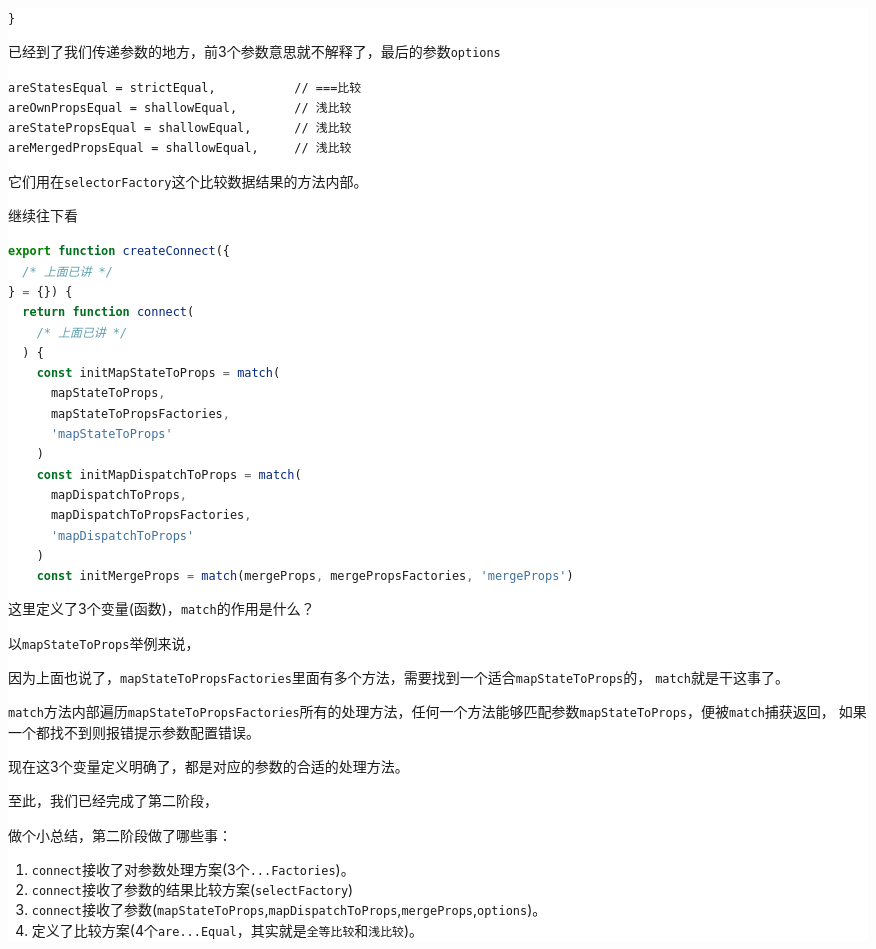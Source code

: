 ```js
}
```

已经到了我们传递参数的地方，前3个参数意思就不解释了，最后的参数`options`

```
areStatesEqual = strictEqual,           // ===比较
areOwnPropsEqual = shallowEqual,        // 浅比较
areStatePropsEqual = shallowEqual,      // 浅比较
areMergedPropsEqual = shallowEqual,     // 浅比较
```

它们用在`selectorFactory`这个比较数据结果的方法内部。

继续往下看

```js
export function createConnect({
  /* 上面已讲 */
} = {}) {
  return function connect(
    /* 上面已讲 */
  ) {
    const initMapStateToProps = match(
      mapStateToProps,
      mapStateToPropsFactories,
      'mapStateToProps'
    )
    const initMapDispatchToProps = match(
      mapDispatchToProps,
      mapDispatchToPropsFactories,
      'mapDispatchToProps'
    )
    const initMergeProps = match(mergeProps, mergePropsFactories, 'mergeProps')
```

这里定义了3个变量(函数)，`match`的作用是什么？

以`mapStateToProps`举例来说，

因为上面也说了，`mapStateToPropsFactories`里面有多个方法，需要找到一个适合`mapStateToProps`的，
`match`就是干这事了。

`match`方法内部遍历`mapStateToPropsFactories`所有的处理方法，任何一个方法能够匹配参数`mapStateToProps`，便被`match`捕获返回，
如果一个都找不到则报错提示参数配置错误。

现在这3个变量定义明确了，都是对应的参数的合适的处理方法。

至此，我们已经完成了第二阶段，

做个小总结，第二阶段做了哪些事：

1. `connect`接收了对参数处理方案(3个`...Factories`)。
2. `connect`接收了参数的结果比较方案(`selectFactory`)
3. `connect`接收了参数(`mapStateToProps`,`mapDispatchToProps`,`mergeProps`,`options`)。
4. 定义了比较方案(4个`are...Equal`，其实就是`全等比较`和`浅比较`)。

